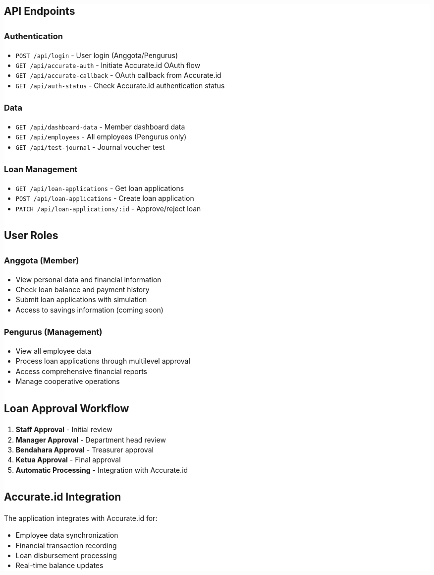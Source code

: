 ## API Endpoints

### Authentication
- `POST /api/login` - User login (Anggota/Pengurus)
- `GET /api/accurate-auth` - Initiate Accurate.id OAuth flow
- `GET /api/accurate-callback` - OAuth callback from Accurate.id
- `GET /api/auth-status` - Check Accurate.id authentication status

### Data
- `GET /api/dashboard-data` - Member dashboard data
- `GET /api/employees` - All employees (Pengurus only)
- `GET /api/test-journal` - Journal voucher test

### Loan Management
- `GET /api/loan-applications` - Get loan applications
- `POST /api/loan-applications` - Create loan application
- `PATCH /api/loan-applications/:id` - Approve/reject loan

## User Roles

### Anggota (Member)
- View personal data and financial information
- Check loan balance and payment history
- Submit loan applications with simulation
- Access to savings information (coming soon)

### Pengurus (Management)
- View all employee data
- Process loan applications through multilevel approval
- Access comprehensive financial reports
- Manage cooperative operations

## Loan Approval Workflow

1. **Staff Approval** - Initial review
2. **Manager Approval** - Department head review
3. **Bendahara Approval** - Treasurer approval
4. **Ketua Approval** - Final approval
5. **Automatic Processing** - Integration with Accurate.id

## Accurate.id Integration

The application integrates with Accurate.id for:
- Employee data synchronization
- Financial transaction recording
- Loan disbursement processing
- Real-time balance updates
